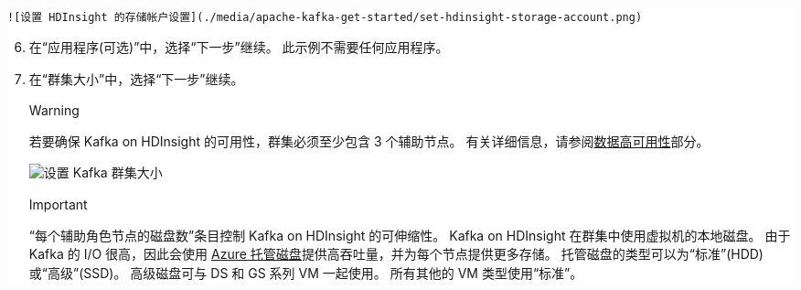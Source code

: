     ![设置 HDInsight 的存储帐户设置](./media/apache-kafka-get-started/set-hdinsight-storage-account.png)

6. 在“应用程序(可选)”中，选择“下一步”继续。 此示例不需要任何应用程序。

7. 在“群集大小”中，选择“下一步”继续。

    > [!WARNING]
    > 若要确保 Kafka on HDInsight 的可用性，群集必须至少包含 3 个辅助节点。 有关详细信息，请参阅[数据高可用性](#data-high-availability)部分。

    ![设置 Kafka 群集大小](./media/apache-kafka-get-started/kafka-cluster-size.png)

    > [!IMPORTANT]
    > “每个辅助角色节点的磁盘数”条目控制 Kafka on HDInsight 的可伸缩性。 Kafka on HDInsight 在群集中使用虚拟机的本地磁盘。 由于 Kafka 的 I/O 很高，因此会使用 [Azure 托管磁盘](../../virtual-machines/windows/managed-disks-overview.md)提供高吞吐量，并为每个节点提供更多存储。 托管磁盘的类型可以为“标准”(HDD) 或“高级”(SSD)。 高级磁盘可与 DS 和 GS 系列 VM 一起使用。 所有其他的 VM 类型使用“标准”。
